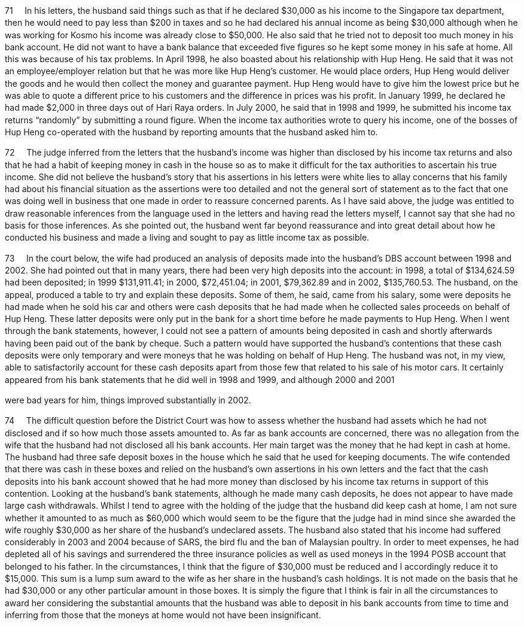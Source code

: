 71     In his letters, the husband said things such as that if he declared $30,000 as his income to the Singapore tax department, then he would need to pay less than $200 in taxes and so he had declared his annual income as being $30,000 although when he was working for Kosmo his income was already close to $50,000. He also said that he tried not to deposit too much money in his bank account. He did not want to have a bank balance that exceeded five figures so he kept some money in his safe at home. All this was because of his tax problems. In April 1998, he also boasted about his relationship with Hup Heng. He said that it was not an employee/employer relation but that he was more like Hup Heng’s customer. He would place orders, Hup Heng would deliver the goods and he would then collect the money and guarantee payment. Hup Heng would have to give him the lowest price but he was able to quote a different price to his customers and the difference in prices was his profit. In January 1999, he declared he had made $2,000 in three days out of Hari Raya orders. In July 2000, he said that in 1998 and 1999, he submitted his income tax returns “randomly” by submitting a round figure. When the income tax authorities wrote to query his income, one of the bosses of Hup Heng co-operated with the husband by reporting amounts that the husband asked him to. 

72     The judge inferred from the letters that the husband’s income was higher than disclosed by his income tax returns and also that he had a habit of keeping money in cash in the house so as to make it difficult for the tax authorities to ascertain his true income. She did not believe the husband’s story that his assertions in his letters were white lies to allay concerns that his family had about his financial situation as the assertions were too detailed and not the general sort of statement as to the fact that one was doing well in business that one made in order to reassure concerned parents. As I have said above, the judge was entitled to draw reasonable inferences from the language used in the letters and having read the letters myself, I cannot say that she had no basis for those inferences. As she pointed out, the husband went far beyond reassurance and into great detail about how he conducted his business and made a living and sought to pay as little income tax as possible. 

73     In the court below, the wife had produced an analysis of deposits made into the husband’s DBS account between 1998 and 2002. She had pointed out that in many years, there had been very high deposits into the account: in 1998, a total of $134,624.59 had been deposited; in 1999 $131,911.41; in 2000, $72,451.04; in 2001, $79,362.89 and in 2002, $135,760.53. The husband, on the appeal, produced a table to try and explain these deposits. Some of them, he said, came from his salary, some were deposits he had made when he sold his car and others were cash deposits that he had made when he collected sales proceeds on behalf of Hup Heng. These latter deposits were only put in the bank for a short time before he made payments to Hup Heng. When I went through the bank statements, however, I could not see a pattern of amounts being deposited in cash and shortly afterwards having been paid out of the bank by cheque. Such a pattern would have supported the husband’s contentions that these cash deposits were only temporary and were moneys that he was holding on behalf of Hup Heng. The husband was not, in my view, able to satisfactorily account for these cash deposits apart from those few that related to his sale of his motor cars. It certainly appeared from his bank statements that he did well in 1998 and 1999, and although 2000 and 2001 


were bad years for him, things improved substantially in 2002. 

74     The difficult question before the District Court was how to assess whether the husband had assets which he had not disclosed and if so how much those assets amounted to. As far as bank accounts are concerned, there was no allegation from the wife that the husband had not disclosed all his bank accounts. Her main target was the money that he had kept in cash at home. The husband had three safe deposit boxes in the house which he said that he used for keeping documents. The wife contended that there was cash in these boxes and relied on the husband’s own assertions in his own letters and the fact that the cash deposits into his bank account showed that he had more money than disclosed by his income tax returns in support of this contention. Looking at the husband’s bank statements, although he made many cash deposits, he does not appear to have made large cash withdrawals. Whilst I tend to agree with the holding of the judge that the husband did keep cash at home, I am not sure whether it amounted to as much as $60,000 which would seem to be the figure that the judge had in mind since she awarded the wife roughly $30,000 as her share of the husband’s undeclared assets. The husband also stated that his income had suffered considerably in 2003 and 2004 because of SARS, the bird flu and the ban of Malaysian poultry. In order to meet expenses, he had depleted all of his savings and surrendered the three insurance policies as well as used moneys in the 1994 POSB account that belonged to his father. In the circumstances, I think that the figure of $30,000 must be reduced and I accordingly reduce it to $15,000. This sum is a lump sum award to the wife as her share in the husband’s cash holdings. It is not made on the basis that he had $30,000 or any other particular amount in those boxes. It is simply the figure that I think is fair in all the circumstances to award her considering the substantial amounts that the husband was able to deposit in his bank accounts from time to time and inferring from those that the moneys at home would not have been insignificant. 